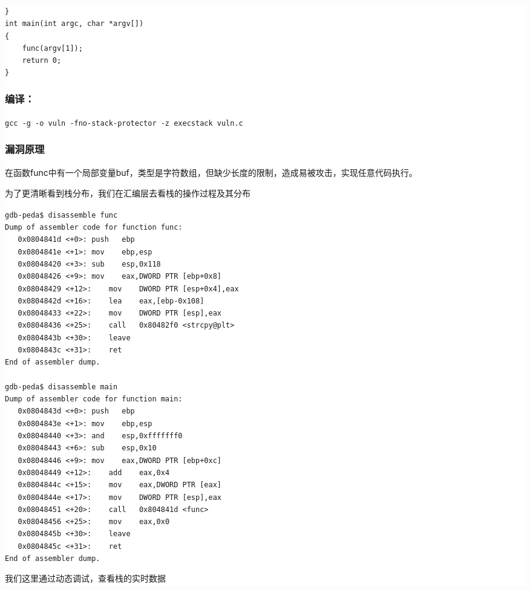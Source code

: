 ```
}
int main(int argc, char *argv[])
{
    func(argv[1]); 
    return 0;
}

```
### 编译：

```
gcc -g -o vuln -fno-stack-protector -z execstack vuln.c

```

### 漏洞原理
在函数func中有一个局部变量buf，类型是字符数组，但缺少长度的限制，造成易被攻击，实现任意代码执行。


为了更清晰看到栈分布，我们在汇编层去看栈的操作过程及其分布

```
gdb-peda$ disassemble func
Dump of assembler code for function func:
   0x0804841d <+0>:	push   ebp
   0x0804841e <+1>:	mov    ebp,esp
   0x08048420 <+3>:	sub    esp,0x118
   0x08048426 <+9>:	mov    eax,DWORD PTR [ebp+0x8]
   0x08048429 <+12>:	mov    DWORD PTR [esp+0x4],eax
   0x0804842d <+16>:	lea    eax,[ebp-0x108]
   0x08048433 <+22>:	mov    DWORD PTR [esp],eax
   0x08048436 <+25>:	call   0x80482f0 <strcpy@plt>
   0x0804843b <+30>:	leave  
   0x0804843c <+31>:	ret    
End of assembler dump.

gdb-peda$ disassemble main
Dump of assembler code for function main:
   0x0804843d <+0>:	push   ebp
   0x0804843e <+1>:	mov    ebp,esp
   0x08048440 <+3>:	and    esp,0xfffffff0
   0x08048443 <+6>:	sub    esp,0x10
   0x08048446 <+9>:	mov    eax,DWORD PTR [ebp+0xc]
   0x08048449 <+12>:	add    eax,0x4
   0x0804844c <+15>:	mov    eax,DWORD PTR [eax]
   0x0804844e <+17>:	mov    DWORD PTR [esp],eax
   0x08048451 <+20>:	call   0x804841d <func>
   0x08048456 <+25>:	mov    eax,0x0
   0x0804845b <+30>:	leave  
   0x0804845c <+31>:	ret    
End of assembler dump.

```
我们这里通过动态调试，查看栈的实时数据
